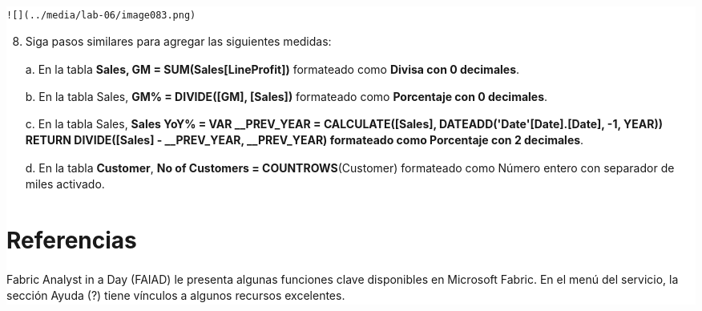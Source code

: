     ![](../media/lab-06/image083.png)

8. Siga pasos similares para agregar las siguientes medidas:

    a.	En la tabla **Sales, GM = SUM(Sales[LineProfit])** formateado como **Divisa con 0 decimales**.

    b.	En la tabla Sales, **GM% = DIVIDE([GM], [Sales])** formateado como **Porcentaje con 0 decimales**.

    c.	En la tabla Sales, **Sales YoY% = 
    VAR __PREV_YEAR = CALCULATE([Sales], DATEADD('Date'[Date].[Date], -1, YEAR))
    RETURN  DIVIDE([Sales] - __PREV_YEAR, __PREV_YEAR)
    formateado como Porcentaje con 2 decimales**.

    d.	En la tabla **Customer**, **No of Customers = COUNTROWS**(Customer) formateado como Número entero con separador de miles activado.

# Referencias

Fabric Analyst in a Day (FAIAD) le presenta algunas funciones clave disponibles en Microsoft Fabric. En el menú del servicio, la sección Ayuda (?) tiene vínculos a algunos recursos excelentes.

